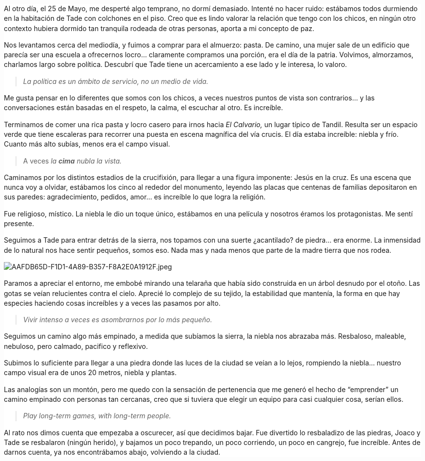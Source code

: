 Al otro día, el 25 de Mayo, me desperté algo temprano, no dormí demasiado. Intenté no hacer ruido: estábamos todos durmiendo en la habitación de Tade con colchones en el piso. Creo que es lindo valorar la relación que tengo con los chicos, en ningún otro contexto hubiera dormido tan tranquila rodeada de otras personas, aporta a mi concepto de paz. 

Nos levantamos cerca del mediodía, y fuimos a comprar para el almuerzo: pasta. De camino, una mujer sale de un edificio que parecía ser una escuela a ofrecernos locro… claramente compramos una porción, era el día de la patria. Volvimos, almorzamos, charlamos largo sobre política. Descubrí que Tade tiene un acercamiento a ese lado y le interesa, lo valoro. 

> *La política es un ámbito de servicio, no un medio de vida.*

Me gusta pensar en lo diferentes que somos con los chicos, a veces nuestros puntos de vista son contrarios… y las conversaciones están basadas en el respeto, la calma, el escuchar al otro. Es increíble.

Terminamos de comer una rica pasta y locro casero para irnos hacia *El Calvario,* un lugar típico de Tandil. Resulta ser un espacio verde que tiene escaleras para recorrer una puesta en escena magnífica del vía crucis. El día estaba increíble: niebla y frío. Cuanto más alto subías, menos era el campo visual.

> A veces *la **cima** nubla la vista.*

Caminamos por los distintos estadios de la crucifixión, para llegar a una figura imponente: Jesús en la cruz. Es una escena que nunca voy a olvidar, estábamos los cinco al rededor del monumento, leyendo las placas que centenas de familias depositaron en sus paredes: agradecimiento, pedidos, amor… es increíble lo que logra la religión.

Fue religioso, místico. La niebla le dio un toque único, estábamos en una película y nosotros éramos los protagonistas. Me sentí presente.

Seguimos a Tade para entrar detrás de la sierra, nos topamos con una suerte ¿acantilado? de piedra… era enorme. La inmensidad de lo natural nos hace sentir pequeños, somos eso. Nada mas y nada menos que parte de la madre tierra que nos rodea.

![AAFDB65D-F1D1-4A89-B357-F8A2E0A1912F.jpeg](https://www.notion.so/image/https%3A%2F%2Fs3-us-west-2.amazonaws.com%2Fsecure.notion-static.com%2F2b148744-2a02-4be1-ad78-def1f4eea4ca%2FAAFDB65D-F1D1-4A89-B357-F8A2E0A1912F.jpeg?table=block&id=a858f031-3942-4569-9064-adbf3daf90b7&spaceId=5165be36-224c-438b-95fe-619f8e93a288&width=2000&userId=f24a84c1-a4dd-4f7a-88e4-27933b04ece3&cache=v2)

Paramos a apreciar el entorno, me embobé mirando una telaraña que había sido construida en un árbol desnudo por el otoño. Las gotas se veían relucientes contra el cielo. Aprecié lo complejo de su tejido, la estabilidad que mantenía, la forma en que hay especies haciendo cosas increíbles y a veces las pasamos por alto. 

> *Vivir intenso a veces es asombrarnos por lo más pequeño.*

Seguimos un camino algo más empinado, a medida que subíamos la sierra, la niebla nos abrazaba más. Resbaloso, maleable, nebuloso, pero calmado, pacifico y reflexivo.

Subimos lo suficiente para llegar a una piedra donde las luces de la ciudad se veían a lo lejos, rompiendo la niebla… nuestro campo visual era de unos 20 metros, niebla y plantas. 

Las analogías son un montón, pero me quedo con la sensación de pertenencia que me generó el hecho de “emprender” un camino empinado con personas tan cercanas, creo que si tuviera que elegir un equipo para casi cualquier cosa, serían ellos.

> *Play long-term games, with long-term people.*

Al rato nos dimos cuenta que empezaba a oscurecer, así que decidimos bajar. Fue divertido lo resbaladizo de las piedras, Joaco y Tade se resbalaron (ningún herido), y bajamos un poco trepando, un poco corriendo, un poco en cangrejo, fue increíble. Antes de darnos cuenta, ya nos encontrábamos abajo, volviendo a la ciudad. 
